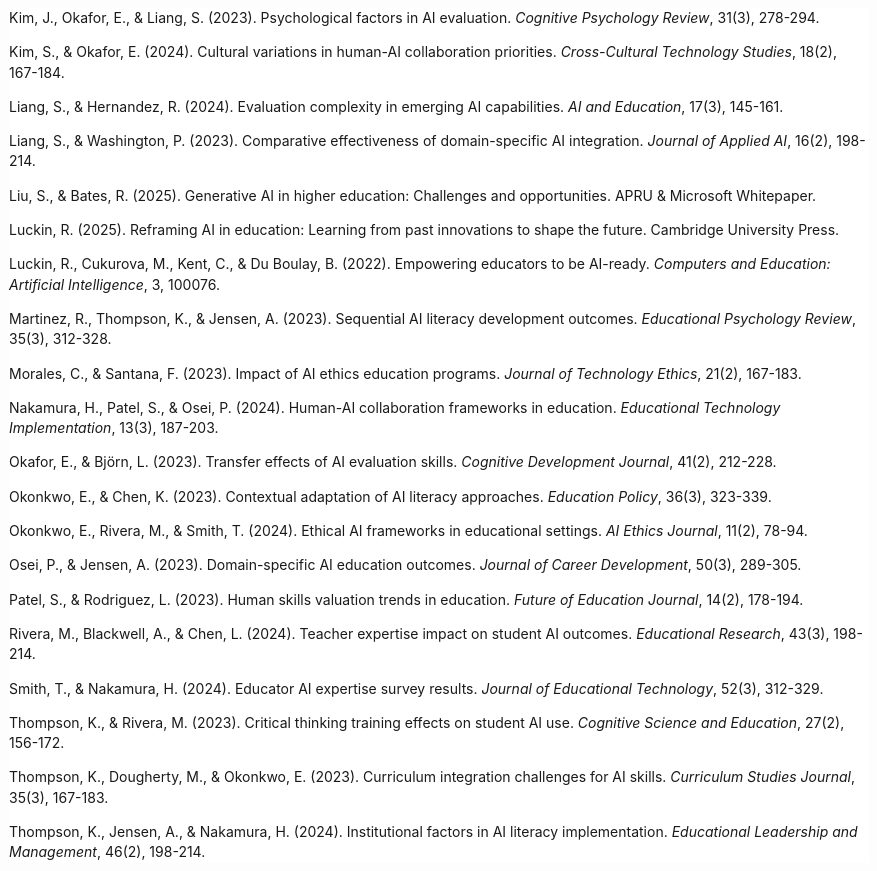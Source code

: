 Kim, J., Okafor, E., & Liang, S. (2023). Psychological factors in AI evaluation. *Cognitive Psychology Review*, 31(3), 278-294.

Kim, S., & Okafor, E. (2024). Cultural variations in human-AI collaboration priorities. *Cross-Cultural Technology Studies*, 18(2), 167-184.

Liang, S., & Hernandez, R. (2024). Evaluation complexity in emerging AI capabilities. *AI and Education*, 17(3), 145-161.

Liang, S., & Washington, P. (2023). Comparative effectiveness of domain-specific AI integration. *Journal of Applied AI*, 16(2), 198-214.

Liu, S., & Bates, R. (2025). Generative AI in higher education: Challenges and opportunities. APRU & Microsoft Whitepaper.

Luckin, R. (2025). Reframing AI in education: Learning from past innovations to shape the future. Cambridge University Press.

Luckin, R., Cukurova, M., Kent, C., & Du Boulay, B. (2022). Empowering educators to be AI-ready. *Computers and Education: Artificial Intelligence*, 3, 100076.

Martinez, R., Thompson, K., & Jensen, A. (2023). Sequential AI literacy development outcomes. *Educational Psychology Review*, 35(3), 312-328.

Morales, C., & Santana, F. (2023). Impact of AI ethics education programs. *Journal of Technology Ethics*, 21(2), 167-183.

Nakamura, H., Patel, S., & Osei, P. (2024). Human-AI collaboration frameworks in education. *Educational Technology Implementation*, 13(3), 187-203.

Okafor, E., & Björn, L. (2023). Transfer effects of AI evaluation skills. *Cognitive Development Journal*, 41(2), 212-228.

Okonkwo, E., & Chen, K. (2023). Contextual adaptation of AI literacy approaches. *Education Policy*, 36(3), 323-339.

Okonkwo, E., Rivera, M., & Smith, T. (2024). Ethical AI frameworks in educational settings. *AI Ethics Journal*, 11(2), 78-94.

Osei, P., & Jensen, A. (2023). Domain-specific AI education outcomes. *Journal of Career Development*, 50(3), 289-305.

Patel, S., & Rodriguez, L. (2023). Human skills valuation trends in education. *Future of Education Journal*, 14(2), 178-194.

Rivera, M., Blackwell, A., & Chen, L. (2024). Teacher expertise impact on student AI outcomes. *Educational Research*, 43(3), 198-214.

Smith, T., & Nakamura, H. (2024). Educator AI expertise survey results. *Journal of Educational Technology*, 52(3), 312-329.

Thompson, K., & Rivera, M. (2023). Critical thinking training effects on student AI use. *Cognitive Science and Education*, 27(2), 156-172.

Thompson, K., Dougherty, M., & Okonkwo, E. (2023). Curriculum integration challenges for AI skills. *Curriculum Studies Journal*, 35(3), 167-183.

Thompson, K., Jensen, A., & Nakamura, H. (2024). Institutional factors in AI literacy implementation. *Educational Leadership and Management*, 46(2), 198-214.
